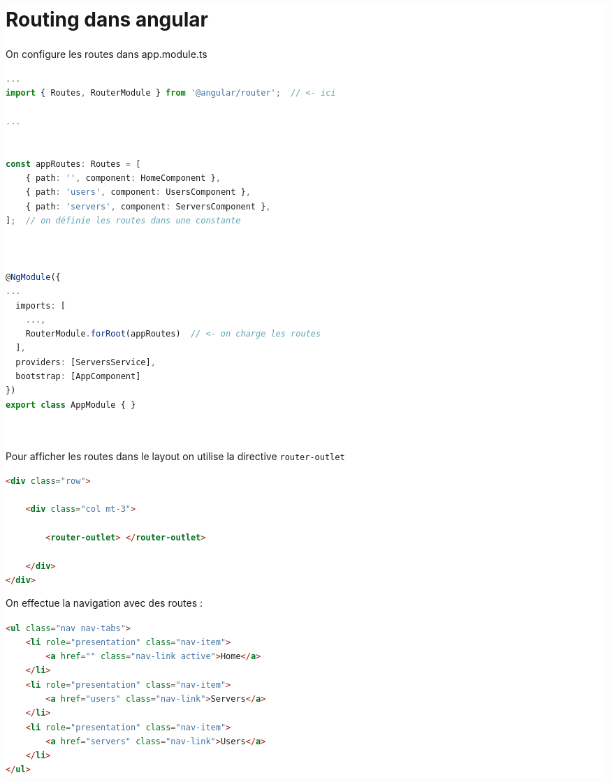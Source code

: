 # Routing dans angular

On configure les routes dans app.module.ts

```typescript
...
import { Routes, RouterModule } from '@angular/router';  // <- ici

...


const appRoutes: Routes = [
    { path: '', component: HomeComponent },
    { path: 'users', component: UsersComponent },
    { path: 'servers', component: ServersComponent },
];  // on définie les routes dans une constante



@NgModule({
...
  imports: [
    ...,
    RouterModule.forRoot(appRoutes)  // <- on charge les routes
  ],
  providers: [ServersService],
  bootstrap: [AppComponent]
})
export class AppModule { }




```

Pour afficher les routes dans le layout on utilise la directive `router-outlet`

```html
<div class="row">
    
    <div class="col mt-3">
        
        <router-outlet> </router-outlet>

	</div>
</div>
```

On effectue la navigation avec des routes :

```html
<ul class="nav nav-tabs">
    <li role="presentation" class="nav-item">
        <a href="" class="nav-link active">Home</a>
    </li>
    <li role="presentation" class="nav-item">
        <a href="users" class="nav-link">Servers</a>
    </li>
    <li role="presentation" class="nav-item">
        <a href="servers" class="nav-link">Users</a>
    </li>
</ul>
```

